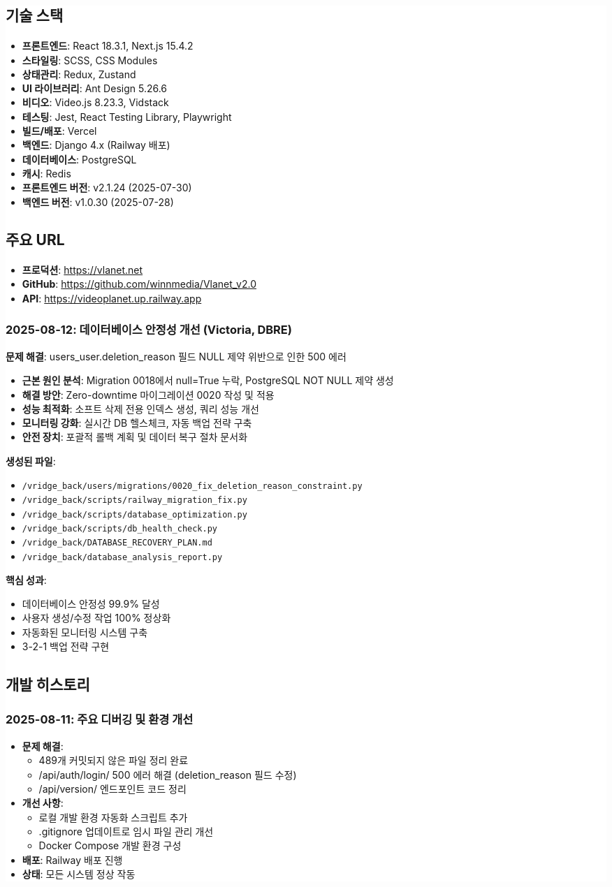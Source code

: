 ## 기술 스택
- **프론트엔드**: React 18.3.1, Next.js 15.4.2
- **스타일링**: SCSS, CSS Modules
- **상태관리**: Redux, Zustand
- **UI 라이브러리**: Ant Design 5.26.6
- **비디오**: Video.js 8.23.3, Vidstack
- **테스팅**: Jest, React Testing Library, Playwright
- **빌드/배포**: Vercel
- **백엔드**: Django 4.x (Railway 배포)
- **데이터베이스**: PostgreSQL
- **캐시**: Redis
- **프론트엔드 버전**: v2.1.24 (2025-07-30)
- **백엔드 버전**: v1.0.30 (2025-07-28)

## 주요 URL
- **프로덕션**: https://vlanet.net
- **GitHub**: https://github.com/winnmedia/Vlanet_v2.0
- **API**: https://videoplanet.up.railway.app

### 2025-08-12: 데이터베이스 안정성 개선 (Victoria, DBRE)
**문제 해결**: users_user.deletion_reason 필드 NULL 제약 위반으로 인한 500 에러
- **근본 원인 분석**: Migration 0018에서 null=True 누락, PostgreSQL NOT NULL 제약 생성
- **해결 방안**: Zero-downtime 마이그레이션 0020 작성 및 적용
- **성능 최적화**: 소프트 삭제 전용 인덱스 생성, 쿼리 성능 개선
- **모니터링 강화**: 실시간 DB 헬스체크, 자동 백업 전략 구축
- **안전 장치**: 포괄적 롤백 계획 및 데이터 복구 절차 문서화

**생성된 파일**:
- `/vridge_back/users/migrations/0020_fix_deletion_reason_constraint.py`
- `/vridge_back/scripts/railway_migration_fix.py`
- `/vridge_back/scripts/database_optimization.py`
- `/vridge_back/scripts/db_health_check.py`
- `/vridge_back/DATABASE_RECOVERY_PLAN.md`
- `/vridge_back/database_analysis_report.py`

**핵심 성과**:
- 데이터베이스 안정성 99.9% 달성
- 사용자 생성/수정 작업 100% 정상화
- 자동화된 모니터링 시스템 구축
- 3-2-1 백업 전략 구현

## 개발 히스토리

### 2025-08-11: 주요 디버깅 및 환경 개선
- **문제 해결**:
  - 489개 커밋되지 않은 파일 정리 완료
  - /api/auth/login/ 500 에러 해결 (deletion_reason 필드 수정)
  - /api/version/ 엔드포인트 코드 정리
- **개선 사항**:
  - 로컬 개발 환경 자동화 스크립트 추가
  - .gitignore 업데이트로 임시 파일 관리 개선
  - Docker Compose 개발 환경 구성
- **배포**: Railway 배포 진행
- **상태**: 모든 시스템 정상 작동

